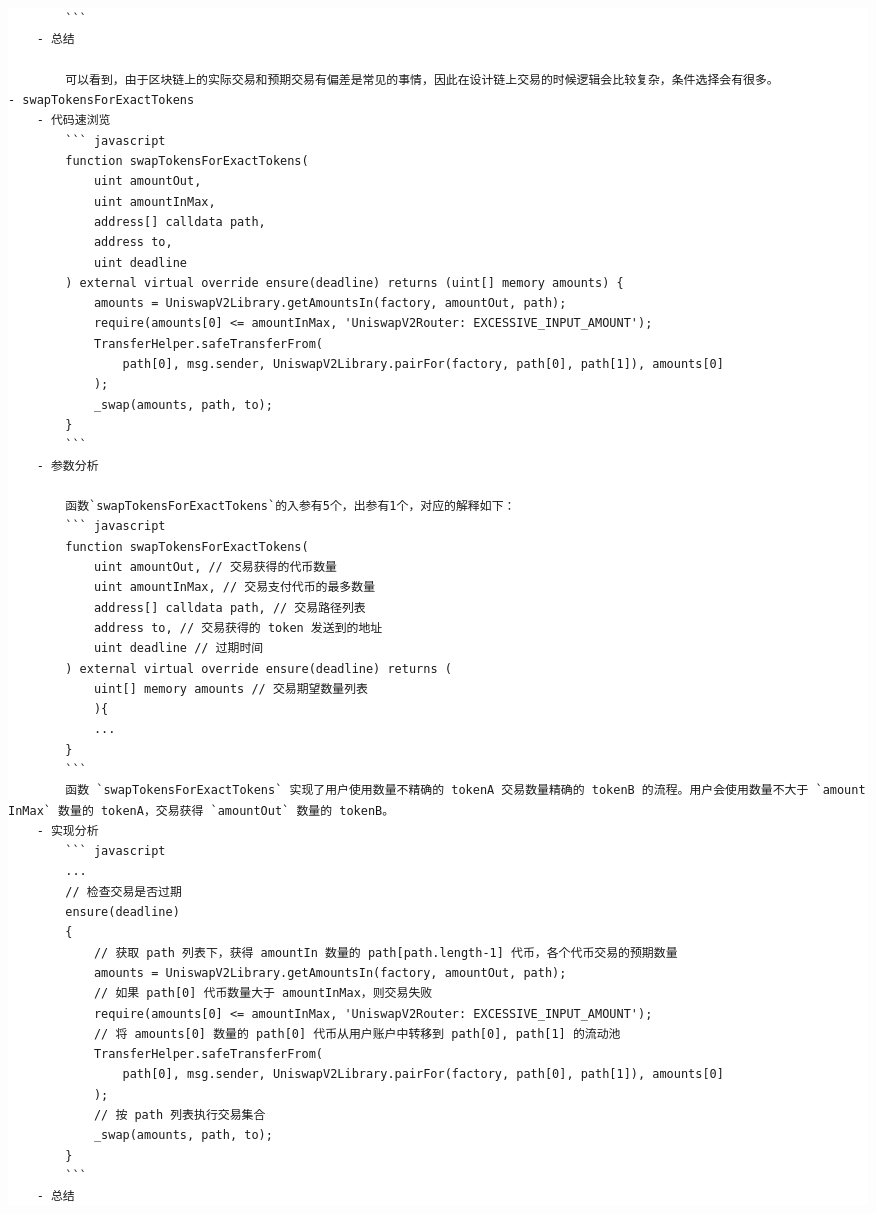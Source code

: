             ```
        - 总结

            可以看到，由于区块链上的实际交易和预期交易有偏差是常见的事情，因此在设计链上交易的时候逻辑会比较复杂，条件选择会有很多。
    - swapTokensForExactTokens
        - 代码速浏览
            ``` javascript
            function swapTokensForExactTokens(
                uint amountOut,
                uint amountInMax,
                address[] calldata path,
                address to,
                uint deadline
            ) external virtual override ensure(deadline) returns (uint[] memory amounts) {
                amounts = UniswapV2Library.getAmountsIn(factory, amountOut, path);
                require(amounts[0] <= amountInMax, 'UniswapV2Router: EXCESSIVE_INPUT_AMOUNT');
                TransferHelper.safeTransferFrom(
                    path[0], msg.sender, UniswapV2Library.pairFor(factory, path[0], path[1]), amounts[0]
                );
                _swap(amounts, path, to);
            }
            ```
        - 参数分析

            函数`swapTokensForExactTokens`的入参有5个，出参有1个，对应的解释如下：
            ``` javascript
            function swapTokensForExactTokens(
                uint amountOut, // 交易获得的代币数量
                uint amountInMax, // 交易支付代币的最多数量
                address[] calldata path, // 交易路径列表
                address to, // 交易获得的 token 发送到的地址
                uint deadline // 过期时间
            ) external virtual override ensure(deadline) returns (
                uint[] memory amounts // 交易期望数量列表
                ){
                ...
            }
            ```
            函数 `swapTokensForExactTokens` 实现了用户使用数量不精确的 tokenA 交易数量精确的 tokenB 的流程。用户会使用数量不大于 `amountInMax` 数量的 tokenA，交易获得 `amountOut` 数量的 tokenB。
        - 实现分析
            ``` javascript
            ... 
            // 检查交易是否过期
            ensure(deadline)
            {
                // 获取 path 列表下，获得 amountIn 数量的 path[path.length-1] 代币，各个代币交易的预期数量
                amounts = UniswapV2Library.getAmountsIn(factory, amountOut, path);
                // 如果 path[0] 代币数量大于 amountInMax，则交易失败
                require(amounts[0] <= amountInMax, 'UniswapV2Router: EXCESSIVE_INPUT_AMOUNT');
                // 将 amounts[0] 数量的 path[0] 代币从用户账户中转移到 path[0], path[1] 的流动池
                TransferHelper.safeTransferFrom(
                    path[0], msg.sender, UniswapV2Library.pairFor(factory, path[0], path[1]), amounts[0]
                );
                // 按 path 列表执行交易集合
                _swap(amounts, path, to);
            }
            ```
        - 总结
